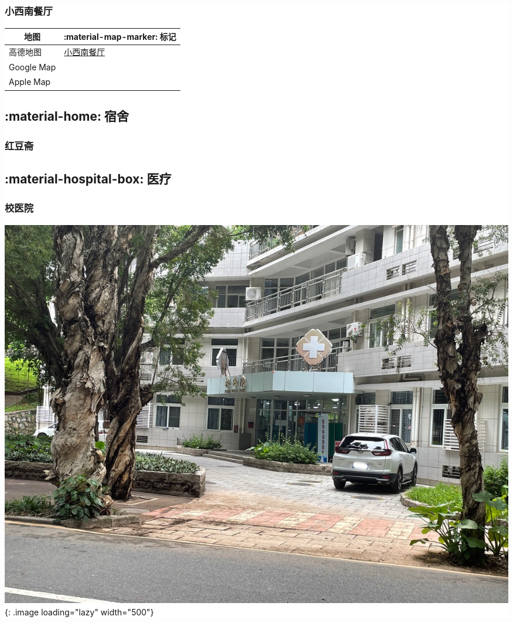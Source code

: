 

### 小西南餐厅

| 地图       | :material-map-marker: 标记                                   |
| ---------- | ------------------------------------------------------------ |
| 高德地图   | [小西南餐厅](https://uri.amap.com/marker?position=113.932079,22.527729&name=小西南餐厅&src=friesclipartdocs&coordinate=gaode&callnative=1) |
| Google Map |                                                              |
| Apple Map  |                                                              |



## :material-home: 宿舍

### 红豆斋





## :material-hospital-box: 医疗

### 校医院



![szu_hospital](../../../images/szu_hospital.JPG){: .image  loading="lazy" width="500"}

